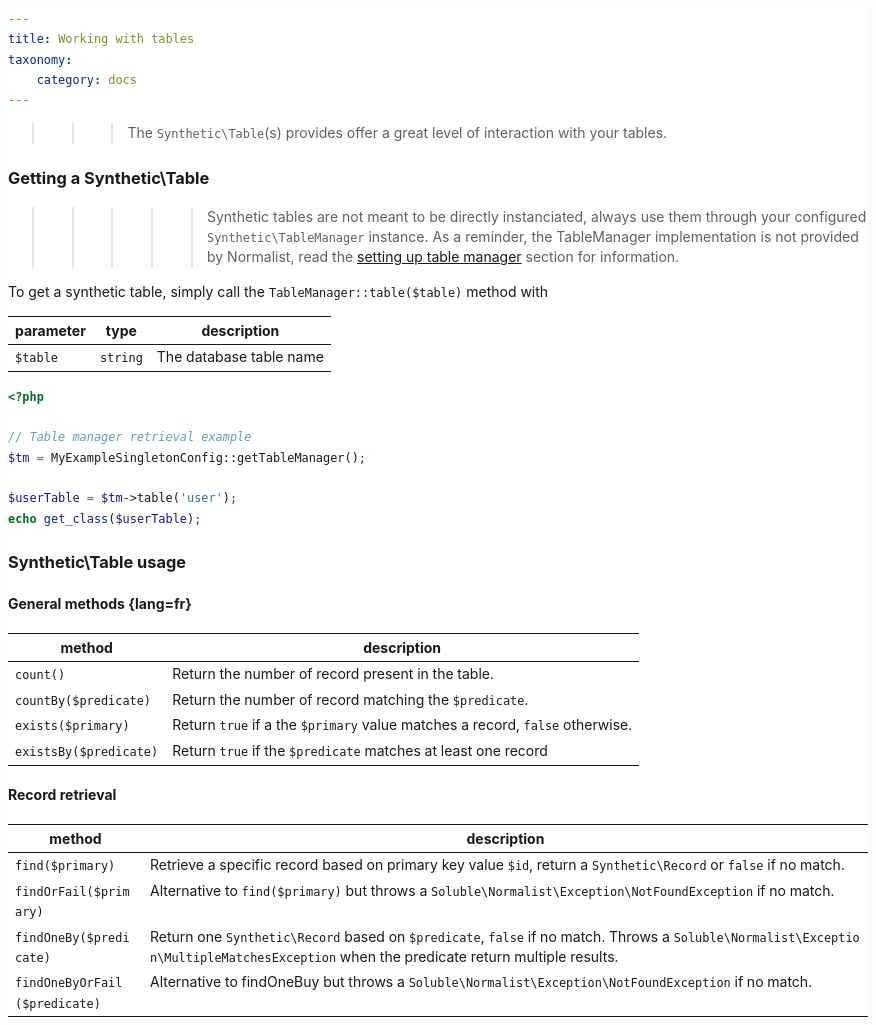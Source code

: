 ```yaml
---
title: Working with tables
taxonomy:
    category: docs
---
```


>>> The `Synthetic\Table`(s) provides offer a great level of interaction with your tables. 

### Getting a Synthetic\Table


>>>>> Synthetic tables are not meant to be directly instanciated, always use them through your configured `Synthetic\TableManager` instance.
>>>>> As a reminder, the TableManager implementation is not provided by Normalist, read the [setting up table manager](../../components/table-manager) section for information. 


To get a synthetic table, simply call the `TableManager::table($table)` method with 

| parameter  | type  | description  | 
|---|---|---|
| `$table`  | `string` | The database table name | 
    

```php
<?php
     
// Table manager retrieval example     
$tm = MyExampleSingletonConfig::getTableManager();

$userTable = $tm->table('user');
echo get_class($userTable);
```

### Synthetic\Table usage

#### General methods {lang=fr}


| method  | description  |
|---|---|
| `count()`  | Return the number of record present in the table. |
| `countBy($predicate)`  | Return the number of record matching the `$predicate`. |
| `exists($primary)`  | Return `true` if a the `$primary` value matches a record, `false` otherwise. |
| `existsBy($predicate)`  | Return `true` if the `$predicate` matches at least one record |

#### Record retrieval

| method  | description  |
|---|---|
| `find($primary)`  | Retrieve a specific record based on primary key value `$id`, return a `Synthetic\Record` or `false` if no match.  |
| `findOrFail($primary)`  | Alternative to `find($primary)` but throws a `Soluble\Normalist\Exception\NotFoundException` if no match. |
| `findOneBy($predicate)`  | Return one `Synthetic\Record` based on `$predicate`, `false` if no match. Throws a `Soluble\Normalist\Exception\MultipleMatchesException` when the predicate return multiple results.    |
| `findOneByOrFail($predicate)`  | Alternative to findOneBuy but throws a `Soluble\Normalist\Exception\NotFoundException` if no match.  |  
